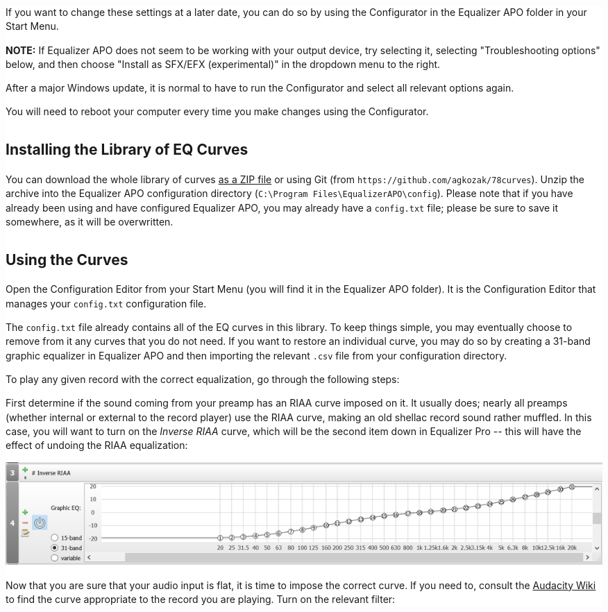If you want to change these settings at a later date, you can do so by using the Configurator in the Equalizer APO folder in your Start Menu.

**NOTE:** If Equalizer APO does not seem to be working with your output device, try selecting it, selecting "Troubleshooting options" below, and then choose "Install as SFX/EFX (experimental)" in the dropdown menu to the right.

After a major Windows update, it is normal to have to run the Configurator and select all relevant options again.

You will need to reboot your computer every time you make changes using the Configurator.

## Installing the Library of EQ Curves

You can download the whole library of curves [as a ZIP file](https://github.com/agkozak/78curves/archive/master.zip) or using Git (from `https://github.com/agkozak/78curves`). Unzip the archive into the Equalizer APO configuration directory (`C:\Program Files\EqualizerAPO\config`). Please note that if you have already been using and have configured Equalizer APO, you may already have a `config.txt` file; please be sure to save it somewhere, as it will be overwritten.

## Using the Curves

Open the Configuration Editor from your Start Menu (you will find it in the Equalizer APO folder). It is the Configuration Editor that manages your `config.txt` configuration file.

The `config.txt` file already contains all of the EQ curves in this library. To keep things simple, you may eventually choose to remove from it any curves that you do not need. If you want to restore an individual curve, you may do so by creating a 31-band graphic equalizer in Equalizer APO and then importing the relevant `.csv` file from your configuration directory.

To play any given record with the correct equalization, go through the following steps:

First determine if the sound coming from your preamp has an RIAA curve imposed on it. It usually does; nearly all preamps (whether internal or external to the record player) use the RIAA curve, making an old shellac record sound rather muffled. In this case, you will want to turn on the *Inverse RIAA* curve, which will be the second item down in Equalizer Pro -- this will have the effect of undoing the RIAA equalization:

![Inverse RIAA](img/Inverse_RIAA.png)

Now that you are sure that your audio input is flat, it is time to impose the correct curve. If you need to, consult the [Audacity Wiki](https://plugins.audacityteam.org/additional-resources/eq-curves/playback-equalization-for-78-rpm-shellacs-and-early-33-lps#78-rpm-shellac-labels-and-their-eq) to find the curve appropriate to the record you are playing. Turn on the relevant filter:
